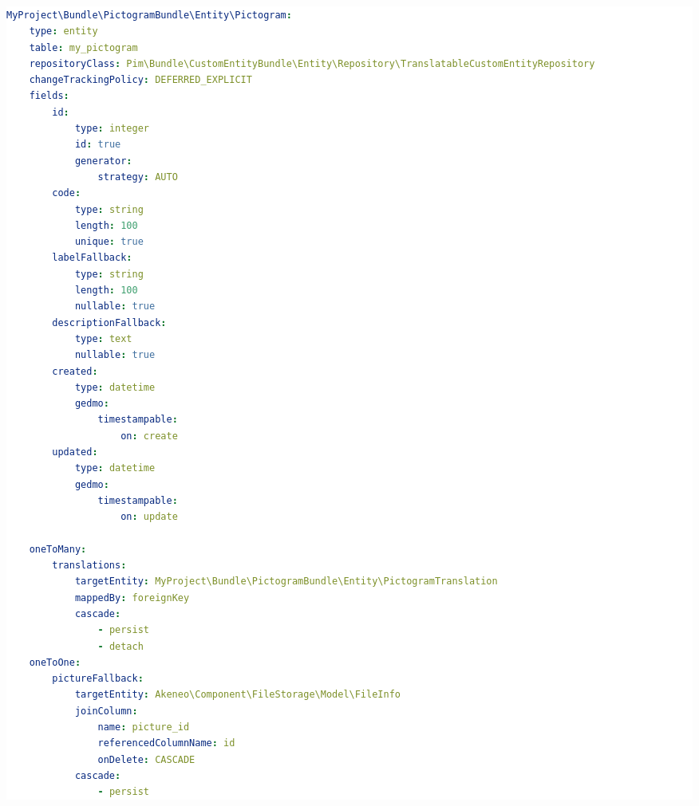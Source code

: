 
```yaml
MyProject\Bundle\PictogramBundle\Entity\Pictogram:
    type: entity
    table: my_pictogram
    repositoryClass: Pim\Bundle\CustomEntityBundle\Entity\Repository\TranslatableCustomEntityRepository
    changeTrackingPolicy: DEFERRED_EXPLICIT
    fields:
        id:
            type: integer
            id: true
            generator:
                strategy: AUTO
        code:
            type: string
            length: 100
            unique: true
        labelFallback:
            type: string
            length: 100
            nullable: true
        descriptionFallback:
            type: text
            nullable: true
        created:
            type: datetime
            gedmo:
                timestampable:
                    on: create
        updated:
            type: datetime
            gedmo:
                timestampable:
                    on: update

    oneToMany:
        translations:
            targetEntity: MyProject\Bundle\PictogramBundle\Entity\PictogramTranslation
            mappedBy: foreignKey
            cascade:
                - persist
                - detach
    oneToOne:
        pictureFallback:
            targetEntity: Akeneo\Component\FileStorage\Model\FileInfo
            joinColumn:
                name: picture_id
                referencedColumnName: id
                onDelete: CASCADE
            cascade:
                - persist
```
